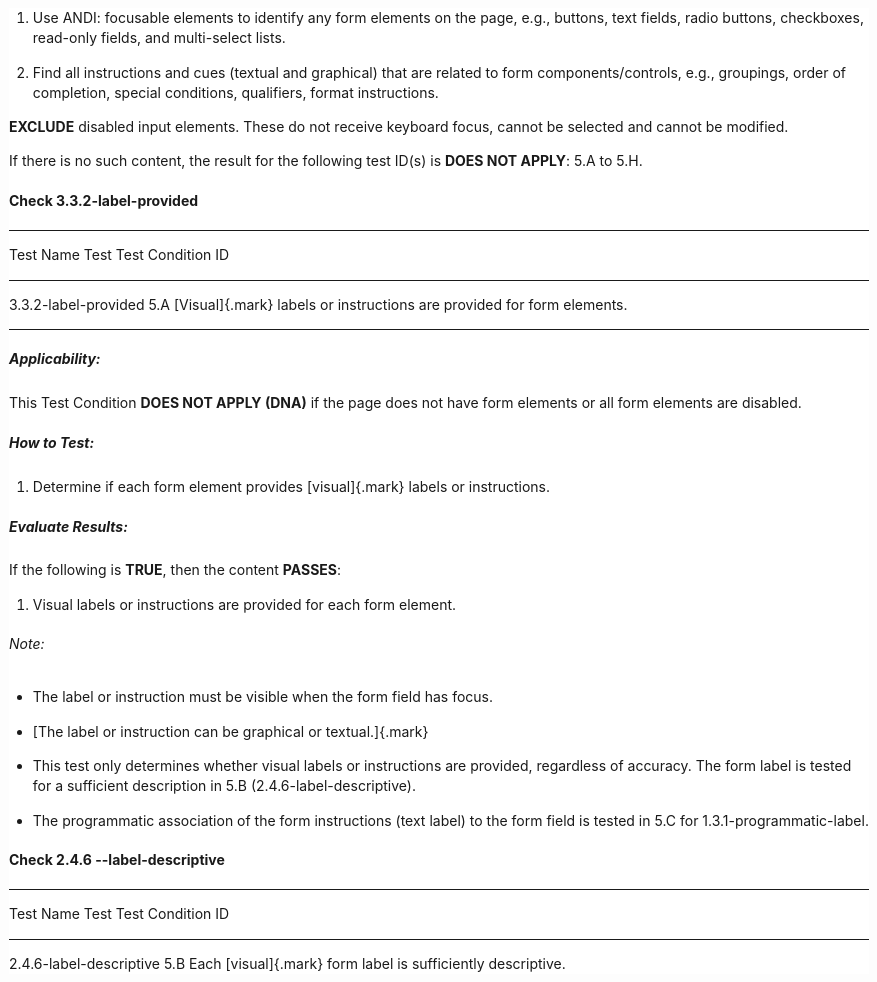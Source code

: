 1.  Use ANDI: focusable elements to identify any form elements on the
    page, e.g., buttons, text fields, radio buttons, checkboxes,
    read-only fields, and multi-select lists.

2.  Find all instructions and cues (textual and graphical) that are
    related to form components/controls, e.g., groupings, order of
    completion, special conditions, qualifiers, format instructions.

**EXCLUDE** disabled input elements. These do not receive keyboard
focus, cannot be selected and cannot be modified.

If there is no such content, the result for the following test ID(s) is
**DOES NOT APPLY**: 5.A to 5.H.

#### Check 3.3.2-label-provided 

  -------------------------------------------------------------------------------------
  Test Name              Test   Test Condition
                         ID     
  ---------------------- ------ -------------------------------------------------------
  3.3.2-label-provided   5.A    [Visual]{.mark} labels or instructions are provided for
                                form elements.

  -------------------------------------------------------------------------------------

##### Applicability:

This Test Condition **DOES NOT APPLY (DNA)** if the page does not have
form elements or all form elements are disabled.

##### How to Test:

1.  Determine if each form element provides [visual]{.mark} labels or
    instructions.

##### Evaluate Results:

If the following is **TRUE**, then the content **PASSES**:

1.  Visual labels or instructions are provided for each form element.

###### Note: 

-   The label or instruction must be visible when the form field has
    focus.

-   [The label or instruction can be graphical or textual.]{.mark}

-   This test only determines whether visual labels or instructions are
    provided, regardless of accuracy. The form label is tested for a
    sufficient description in 5.B (2.4.6-label-descriptive).

-   The programmatic association of the form instructions (text label)
    to the form field is tested in 5.C for 1.3.1-programmatic-label.

#### Check 2.4.6 --label-descriptive

  ----------------------------------------------------------------------------------------
  Test Name                 Test   Test Condition
                            ID     
  ------------------------- ------ -------------------------------------------------------
  2.4.6-label-descriptive   5.B    Each [visual]{.mark} form label is sufficiently
                                   descriptive.

